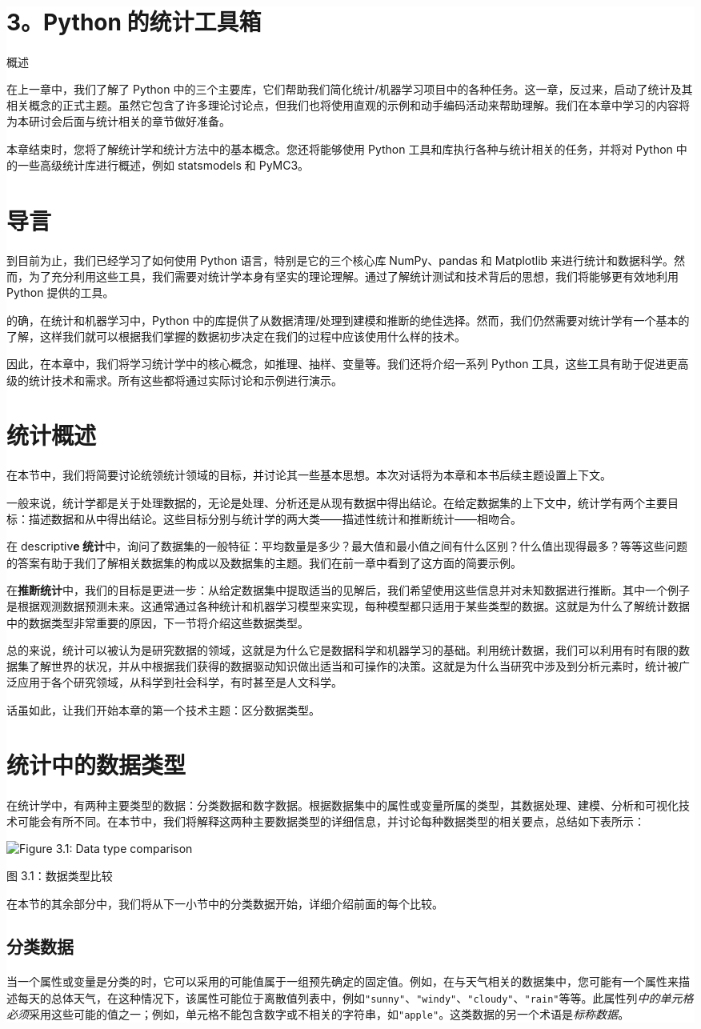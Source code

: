 # 3。Python 的统计工具箱

概述

在上一章中，我们了解了 Python 中的三个主要库，它们帮助我们简化统计/机器学习项目中的各种任务。这一章，反过来，启动了统计及其相关概念的正式主题。虽然它包含了许多理论讨论点，但我们也将使用直观的示例和动手编码活动来帮助理解。我们在本章中学习的内容将为本研讨会后面与统计相关的章节做好准备。

本章结束时，您将了解统计学和统计方法中的基本概念。您还将能够使用 Python 工具和库执行各种与统计相关的任务，并将对 Python 中的一些高级统计库进行概述，例如 statsmodels 和 PyMC3。

# 导言

到目前为止，我们已经学习了如何使用 Python 语言，特别是它的三个核心库 NumPy、pandas 和 Matplotlib 来进行统计和数据科学。然而，为了充分利用这些工具，我们需要对统计学本身有坚实的理论理解。通过了解统计测试和技术背后的思想，我们将能够更有效地利用 Python 提供的工具。

的确，在统计和机器学习中，Python 中的库提供了从数据清理/处理到建模和推断的绝佳选择。然而，我们仍然需要对统计学有一个基本的了解，这样我们就可以根据我们掌握的数据初步决定在我们的过程中应该使用什么样的技术。

因此，在本章中，我们将学习统计学中的核心概念，如推理、抽样、变量等。我们还将介绍一系列 Python 工具，这些工具有助于促进更高级的统计技术和需求。所有这些都将通过实际讨论和示例进行演示。

# 统计概述

在本节中，我们将简要讨论统领统计领域的目标，并讨论其一些基本思想。本次对话将为本章和本书后续主题设置上下文。

一般来说，统计学都是关于处理数据的，无论是处理、分析还是从现有数据中得出结论。在给定数据集的上下文中，统计学有两个主要目标：描述数据和从中得出结论。这些目标分别与统计学的两大类——描述性统计和推断统计——相吻合。

在 descriptiv**e 统计**中，询问了数据集的一般特征：平均数量是多少？最大值和最小值之间有什么区别？什么值出现得最多？等等这些问题的答案有助于我们了解相关数据集的构成以及数据集的主题。我们在前一章中看到了这方面的简要示例。

在**推断统计**中，我们的目标是更进一步：从给定数据集中提取适当的见解后，我们希望使用这些信息并对未知数据进行推断。其中一个例子是根据观测数据预测未来。这通常通过各种统计和机器学习模型来实现，每种模型都只适用于某些类型的数据。这就是为什么了解统计数据中的数据类型非常重要的原因，下一节将介绍这些数据类型。

总的来说，统计可以被认为是研究数据的领域，这就是为什么它是数据科学和机器学习的基础。利用统计数据，我们可以利用有时有限的数据集了解世界的状况，并从中根据我们获得的数据驱动知识做出适当和可操作的决策。这就是为什么当研究中涉及到分析元素时，统计被广泛应用于各个研究领域，从科学到社会科学，有时甚至是人文科学。

话虽如此，让我们开始本章的第一个技术主题：区分数据类型。

# 统计中的数据类型

在统计学中，有两种主要类型的数据：分类数据和数字数据。根据数据集中的属性或变量所属的类型，其数据处理、建模、分析和可视化技术可能会有所不同。在本节中，我们将解释这两种主要数据类型的详细信息，并讨论每种数据类型的相关要点，总结如下表所示：

![Figure 3.1: Data type comparison ](image/B15968_03_01.jpg)

图 3.1：数据类型比较

在本节的其余部分中，我们将从下一小节中的分类数据开始，详细介绍前面的每个比较。

## 分类数据

当一个属性或变量是分类的时，它可以采用的可能值属于一组预先确定的固定值。例如，在与天气相关的数据集中，您可能有一个属性来描述每天的总体天气，在这种情况下，该属性可能位于离散值列表中，例如`"sunny"`、`"windy"`、`"cloudy"`、`"rain"`等等。此属性列*中的单元格必须*采用这些可能的值之一；例如，单元格不能包含数字或不相关的字符串，如`"apple"`。这类数据的另一个术语是*标称数据*。
